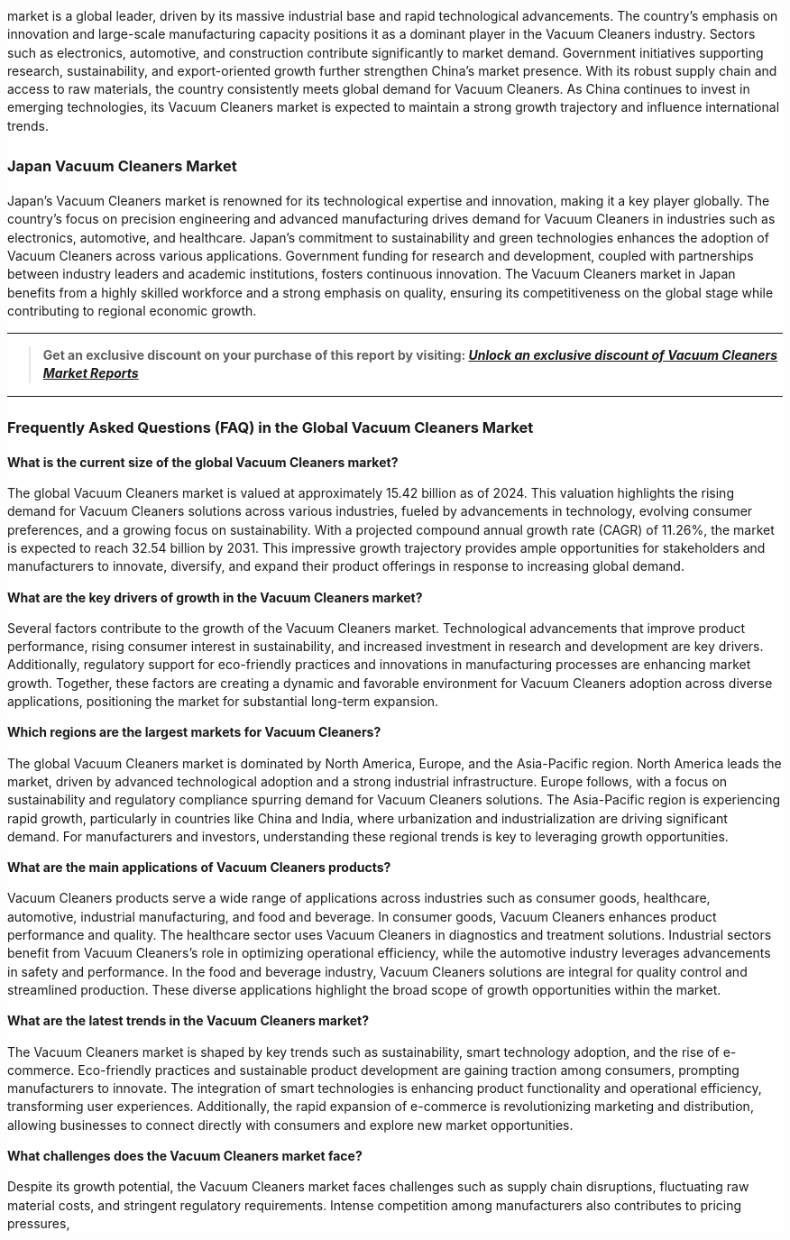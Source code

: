 market is a global leader, driven by its massive industrial base and rapid technological advancements. The country&rsquo;s emphasis on innovation and large-scale manufacturing capacity positions it as a dominant player in the Vacuum Cleaners industry. Sectors such as electronics, automotive, and construction contribute significantly to market demand. Government initiatives supporting research, sustainability, and export-oriented growth further strengthen China&rsquo;s market presence. With its robust supply chain and access to raw materials, the country consistently meets global demand for Vacuum Cleaners. As China continues to invest in emerging technologies, its Vacuum Cleaners market is expected to maintain a strong growth trajectory and influence international trends.</p><h3>Japan Vacuum Cleaners Market</h3><p>Japan&rsquo;s Vacuum Cleaners market is renowned for its technological expertise and innovation, making it a key player globally. The country&rsquo;s focus on precision engineering and advanced manufacturing drives demand for Vacuum Cleaners in industries such as electronics, automotive, and healthcare. Japan&rsquo;s commitment to sustainability and green technologies enhances the adoption of Vacuum Cleaners across various applications. Government funding for research and development, coupled with partnerships between industry leaders and academic institutions, fosters continuous innovation. The Vacuum Cleaners market in Japan benefits from a highly skilled workforce and a strong emphasis on quality, ensuring its competitiveness on the global stage while contributing to regional economic growth.</p><hr /><blockquote><p><strong>Get an exclusive discount on your purchase of this report by visiting: <em><a href="://marketresearchpulse.com/ask-for-discount/1879?utm_source=Github&amp;utm_medium=022">Unlock an exclusive discount of Vacuum Cleaners Market Reports</a></em>&nbsp;</strong></p></blockquote><hr /><h3>Frequently Asked Questions (FAQ) in the Global Vacuum Cleaners Market</h3><p><strong>What is the current size of the global Vacuum Cleaners market?</strong></p><p>The global Vacuum Cleaners market is valued at approximately 15.42 billion as of 2024. This valuation highlights the rising demand for Vacuum Cleaners solutions across various industries, fueled by advancements in technology, evolving consumer preferences, and a growing focus on sustainability. With a projected compound annual growth rate (CAGR) of 11.26%, the market is expected to reach 32.54 billion by 2031. This impressive growth trajectory provides ample opportunities for stakeholders and manufacturers to innovate, diversify, and expand their product offerings in response to increasing global demand.</p><p><strong>What are the key drivers of growth in the Vacuum Cleaners market?</strong></p><p>Several factors contribute to the growth of the Vacuum Cleaners market. Technological advancements that improve product performance, rising consumer interest in sustainability, and increased investment in research and development are key drivers. Additionally, regulatory support for eco-friendly practices and innovations in manufacturing processes are enhancing market growth. Together, these factors are creating a dynamic and favorable environment for Vacuum Cleaners adoption across diverse applications, positioning the market for substantial long-term expansion.</p><p><strong>Which regions are the largest markets for Vacuum Cleaners?</strong></p><p>The global Vacuum Cleaners market is dominated by North America, Europe, and the Asia-Pacific region. North America leads the market, driven by advanced technological adoption and a strong industrial infrastructure. Europe follows, with a focus on sustainability and regulatory compliance spurring demand for Vacuum Cleaners solutions. The Asia-Pacific region is experiencing rapid growth, particularly in countries like China and India, where urbanization and industrialization are driving significant demand. For manufacturers and investors, understanding these regional trends is key to leveraging growth opportunities.</p><p><strong>What are the main applications of Vacuum Cleaners products?</strong></p><p>Vacuum Cleaners products serve a wide range of applications across industries such as consumer goods, healthcare, automotive, industrial manufacturing, and food and beverage. In consumer goods, Vacuum Cleaners enhances product performance and quality. The healthcare sector uses Vacuum Cleaners in diagnostics and treatment solutions. Industrial sectors benefit from Vacuum Cleaners&rsquo;s role in optimizing operational efficiency, while the automotive industry leverages advancements in safety and performance. In the food and beverage industry, Vacuum Cleaners solutions are integral for quality control and streamlined production. These diverse applications highlight the broad scope of growth opportunities within the market.</p><p><strong>What are the latest trends in the Vacuum Cleaners market?</strong></p><p>The Vacuum Cleaners market is shaped by key trends such as sustainability, smart technology adoption, and the rise of e-commerce. Eco-friendly practices and sustainable product development are gaining traction among consumers, prompting manufacturers to innovate. The integration of smart technologies is enhancing product functionality and operational efficiency, transforming user experiences. Additionally, the rapid expansion of e-commerce is revolutionizing marketing and distribution, allowing businesses to connect directly with consumers and explore new market opportunities.</p><p><strong>What challenges does the Vacuum Cleaners market face?</strong></p><p>Despite its growth potential, the Vacuum Cleaners market faces challenges such as supply chain disruptions, fluctuating raw material costs, and stringent regulatory requirements. Intense competition among manufacturers also contributes to pricing pressures,